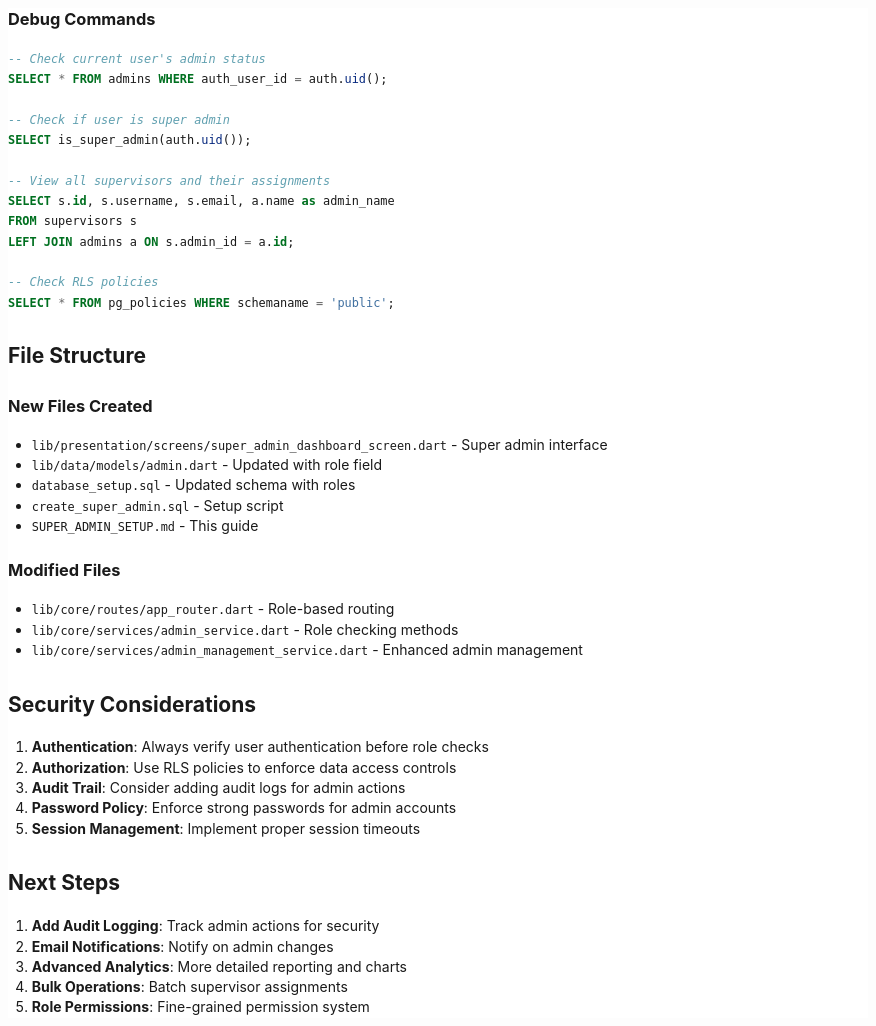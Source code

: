 ### Debug Commands

```sql
-- Check current user's admin status
SELECT * FROM admins WHERE auth_user_id = auth.uid();

-- Check if user is super admin
SELECT is_super_admin(auth.uid());

-- View all supervisors and their assignments
SELECT s.id, s.username, s.email, a.name as admin_name
FROM supervisors s
LEFT JOIN admins a ON s.admin_id = a.id;

-- Check RLS policies
SELECT * FROM pg_policies WHERE schemaname = 'public';
```

## File Structure

### New Files Created
- `lib/presentation/screens/super_admin_dashboard_screen.dart` - Super admin interface
- `lib/data/models/admin.dart` - Updated with role field  
- `database_setup.sql` - Updated schema with roles
- `create_super_admin.sql` - Setup script
- `SUPER_ADMIN_SETUP.md` - This guide

### Modified Files
- `lib/core/routes/app_router.dart` - Role-based routing
- `lib/core/services/admin_service.dart` - Role checking methods
- `lib/core/services/admin_management_service.dart` - Enhanced admin management

## Security Considerations

1. **Authentication**: Always verify user authentication before role checks
2. **Authorization**: Use RLS policies to enforce data access controls
3. **Audit Trail**: Consider adding audit logs for admin actions
4. **Password Policy**: Enforce strong passwords for admin accounts
5. **Session Management**: Implement proper session timeouts

## Next Steps

1. **Add Audit Logging**: Track admin actions for security
2. **Email Notifications**: Notify on admin changes
3. **Advanced Analytics**: More detailed reporting and charts
4. **Bulk Operations**: Batch supervisor assignments
5. **Role Permissions**: Fine-grained permission system 